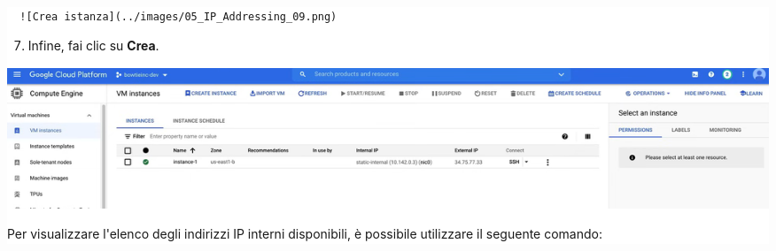       ![Crea istanza](../images/05_IP_Addressing_09.png)
   
   7. Infine, fai clic su **Crea**.

![Crea istanza](../images/05_IP_Addressing_11.png)

Per visualizzare l'elenco degli indirizzi IP interni disponibili, è possibile utilizzare il seguente comando:
